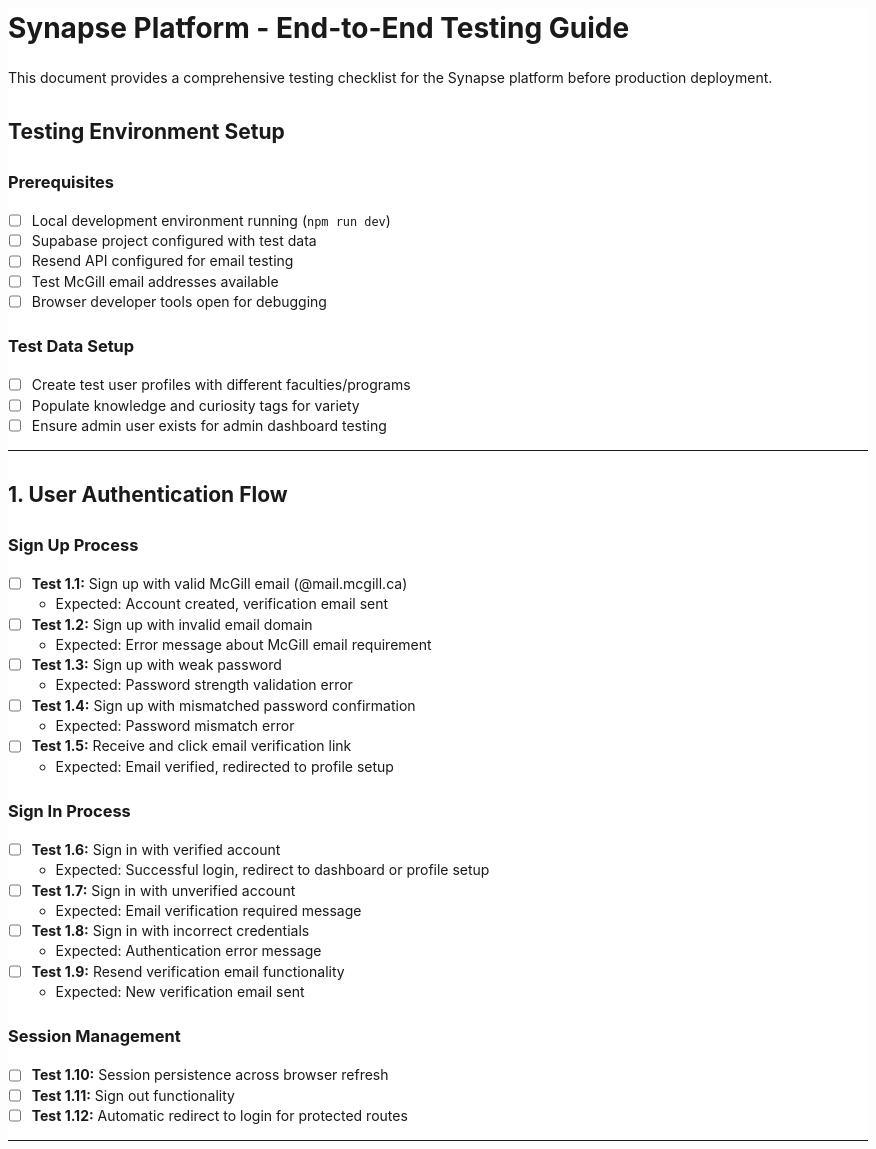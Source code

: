 # Synapse Platform - End-to-End Testing Guide

This document provides a comprehensive testing checklist for the Synapse platform before production deployment.

## Testing Environment Setup

### Prerequisites
- [ ] Local development environment running (`npm run dev`)
- [ ] Supabase project configured with test data
- [ ] Resend API configured for email testing
- [ ] Test McGill email addresses available
- [ ] Browser developer tools open for debugging

### Test Data Setup
- [ ] Create test user profiles with different faculties/programs
- [ ] Populate knowledge and curiosity tags for variety
- [ ] Ensure admin user exists for admin dashboard testing

---

## 1. User Authentication Flow

### Sign Up Process
- [ ] **Test 1.1:** Sign up with valid McGill email (@mail.mcgill.ca)
  - Expected: Account created, verification email sent
- [ ] **Test 1.2:** Sign up with invalid email domain
  - Expected: Error message about McGill email requirement
- [ ] **Test 1.3:** Sign up with weak password
  - Expected: Password strength validation error
- [ ] **Test 1.4:** Sign up with mismatched password confirmation
  - Expected: Password mismatch error
- [ ] **Test 1.5:** Receive and click email verification link
  - Expected: Email verified, redirected to profile setup

### Sign In Process
- [ ] **Test 1.6:** Sign in with verified account
  - Expected: Successful login, redirect to dashboard or profile setup
- [ ] **Test 1.7:** Sign in with unverified account
  - Expected: Email verification required message
- [ ] **Test 1.8:** Sign in with incorrect credentials
  - Expected: Authentication error message
- [ ] **Test 1.9:** Resend verification email functionality
  - Expected: New verification email sent

### Session Management
- [ ] **Test 1.10:** Session persistence across browser refresh
- [ ] **Test 1.11:** Sign out functionality
- [ ] **Test 1.12:** Automatic redirect to login for protected routes

---